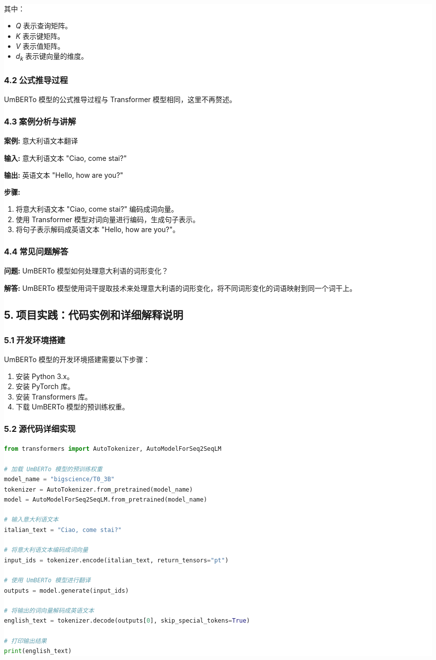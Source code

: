 其中：

- $Q$ 表示查询矩阵。
- $K$ 表示键矩阵。
- $V$ 表示值矩阵。
- $d_k$ 表示键向量的维度。

### 4.2 公式推导过程

UmBERTo 模型的公式推导过程与 Transformer 模型相同，这里不再赘述。

### 4.3 案例分析与讲解

**案例:** 意大利语文本翻译

**输入:** 意大利语文本 "Ciao, come stai?"

**输出:** 英语文本 "Hello, how are you?"

**步骤:**

1. 将意大利语文本 "Ciao, come stai?" 编码成词向量。
2. 使用 Transformer 模型对词向量进行编码，生成句子表示。
3. 将句子表示解码成英语文本 "Hello, how are you?"。

### 4.4 常见问题解答

**问题:** UmBERTo 模型如何处理意大利语的词形变化？

**解答:** UmBERTo 模型使用词干提取技术来处理意大利语的词形变化，将不同词形变化的词语映射到同一个词干上。

## 5. 项目实践：代码实例和详细解释说明

### 5.1 开发环境搭建

UmBERTo 模型的开发环境搭建需要以下步骤：

1. 安装 Python 3.x。
2. 安装 PyTorch 库。
3. 安装 Transformers 库。
4. 下载 UmBERTo 模型的预训练权重。

### 5.2 源代码详细实现

```python
from transformers import AutoTokenizer, AutoModelForSeq2SeqLM

# 加载 UmBERTo 模型的预训练权重
model_name = "bigscience/T0_3B"
tokenizer = AutoTokenizer.from_pretrained(model_name)
model = AutoModelForSeq2SeqLM.from_pretrained(model_name)

# 输入意大利语文本
italian_text = "Ciao, come stai?"

# 将意大利语文本编码成词向量
input_ids = tokenizer.encode(italian_text, return_tensors="pt")

# 使用 UmBERTo 模型进行翻译
outputs = model.generate(input_ids)

# 将输出的词向量解码成英语文本
english_text = tokenizer.decode(outputs[0], skip_special_tokens=True)

# 打印输出结果
print(english_text)
```
